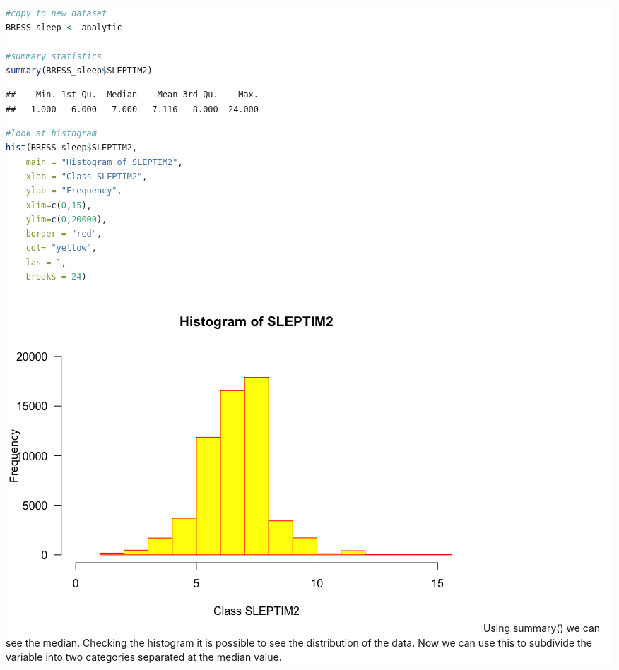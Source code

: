 ``` r
#copy to new dataset
BRFSS_sleep <- analytic

#summary statistics
summary(BRFSS_sleep$SLEPTIM2)
```

    ##    Min. 1st Qu.  Median    Mean 3rd Qu.    Max. 
    ##   1.000   6.000   7.000   7.116   8.000  24.000

``` r
#look at histogram
hist(BRFSS_sleep$SLEPTIM2, 
    main = "Histogram of SLEPTIM2",
    xlab = "Class SLEPTIM2",
    ylab = "Frequency",
    xlim=c(0,15), 
    ylim=c(0,20000),
    border = "red",
    col= "yellow",
    las = 1,
    breaks = 24)
```

![](healthcare_analyticsR_files/figure-markdown_github/unnamed-chunk-5-1.png) Using summary() we can see the median. Checking the histogram it is possible to see the distribution of the data.
Now we can use this to subdivide the variable into two categories separated at the median value.
